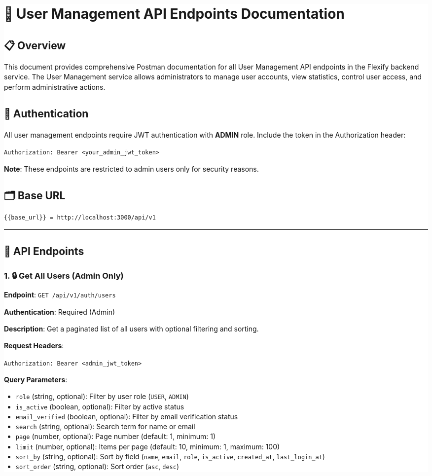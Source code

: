 # 👥 User Management API Endpoints Documentation

## 📋 Overview

This document provides comprehensive Postman documentation for all User Management API endpoints in the Flexify backend service. The User Management service allows administrators to manage user accounts, view statistics, control user access, and perform administrative actions.

## 🔐 Authentication

All user management endpoints require JWT authentication with **ADMIN** role. Include the token in the Authorization header:

```
Authorization: Bearer <your_admin_jwt_token>
```

**Note**: These endpoints are restricted to admin users only for security reasons.

## 🗂️ Base URL

```
{{base_url}} = http://localhost:3000/api/v1
```

---

## 📝 API Endpoints

### 1. 🔒 **Get All Users (Admin Only)**

**Endpoint**: `GET /api/v1/auth/users`

**Authentication**: Required (Admin)

**Description**: Get a paginated list of all users with optional filtering and sorting.

**Request Headers**:

```
Authorization: Bearer <admin_jwt_token>
```

**Query Parameters**:

- `role` (string, optional): Filter by user role (`USER`, `ADMIN`)
- `is_active` (boolean, optional): Filter by active status
- `email_verified` (boolean, optional): Filter by email verification status
- `search` (string, optional): Search term for name or email
- `page` (number, optional): Page number (default: 1, minimum: 1)
- `limit` (number, optional): Items per page (default: 10, minimum: 1, maximum: 100)
- `sort_by` (string, optional): Sort by field (`name`, `email`, `role`, `is_active`, `created_at`, `last_login_at`)
- `sort_order` (string, optional): Sort order (`asc`, `desc`)

